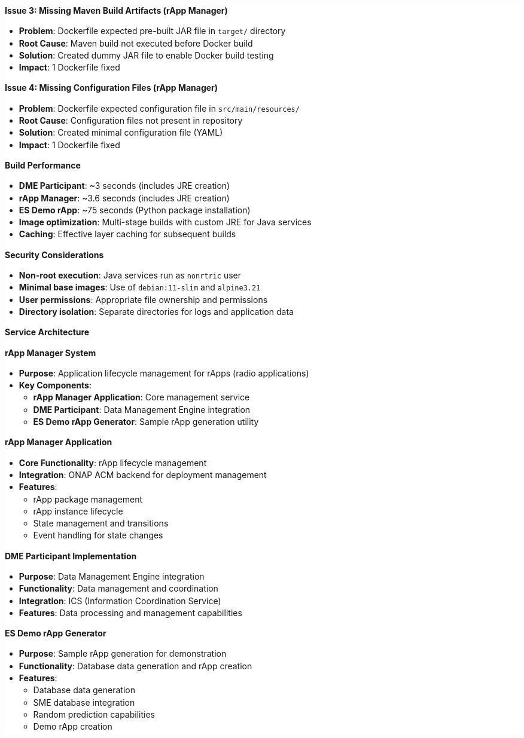 **Issue 3: Missing Maven Build Artifacts (rApp Manager)**
- **Problem**: Dockerfile expected pre-built JAR file in `target/` directory
- **Root Cause**: Maven build not executed before Docker build
- **Solution**: Created dummy JAR file to enable Docker build testing
- **Impact**: 1 Dockerfile fixed

**Issue 4: Missing Configuration Files (rApp Manager)**
- **Problem**: Dockerfile expected configuration file in `src/main/resources/`
- **Root Cause**: Configuration files not present in repository
- **Solution**: Created minimal configuration file (YAML)
- **Impact**: 1 Dockerfile fixed

**Build Performance**
- **DME Participant**: ~3 seconds (includes JRE creation)
- **rApp Manager**: ~3.6 seconds (includes JRE creation)
- **ES Demo rApp**: ~75 seconds (Python package installation)
- **Image optimization**: Multi-stage builds with custom JRE for Java services
- **Caching**: Effective layer caching for subsequent builds

**Security Considerations**
- **Non-root execution**: Java services run as `nonrtric` user
- **Minimal base images**: Use of `debian:11-slim` and `alpine3.21`
- **User permissions**: Appropriate file ownership and permissions
- **Directory isolation**: Separate directories for logs and application data

**Service Architecture**

**rApp Manager System**
- **Purpose**: Application lifecycle management for rApps (radio applications)
- **Key Components**:
  - **rApp Manager Application**: Core management service
  - **DME Participant**: Data Management Engine integration
  - **ES Demo rApp Generator**: Sample rApp generation utility

**rApp Manager Application**
- **Core Functionality**: rApp lifecycle management
- **Integration**: ONAP ACM backend for deployment management
- **Features**:
  - rApp package management
  - rApp instance lifecycle
  - State management and transitions
  - Event handling for state changes

**DME Participant Implementation**
- **Purpose**: Data Management Engine integration
- **Functionality**: Data management and coordination
- **Integration**: ICS (Information Coordination Service)
- **Features**: Data processing and management capabilities

**ES Demo rApp Generator**
- **Purpose**: Sample rApp generation for demonstration
- **Functionality**: Database data generation and rApp creation
- **Features**:
  - Database data generation
  - SME database integration
  - Random prediction capabilities
  - Demo rApp creation
